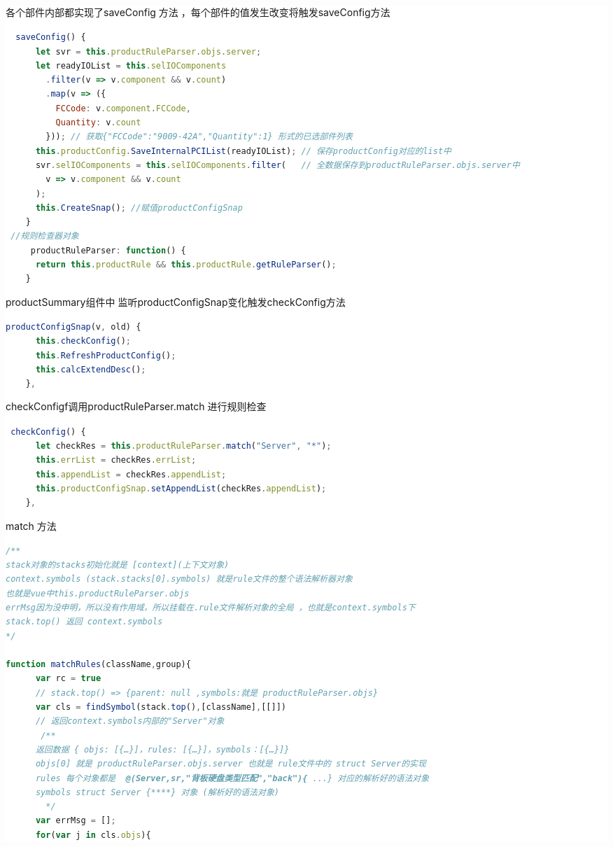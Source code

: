 各个部件内部都实现了saveConfig 方法 ，每个部件的值发生改变将触发saveConfig方法

```js
  saveConfig() {
      let svr = this.productRuleParser.objs.server; 
      let readyIOList = this.selIOComponents
        .filter(v => v.component && v.count)
        .map(v => ({
          FCCode: v.component.FCCode,
          Quantity: v.count
        })); // 获取{"FCCode":"9009-42A","Quantity":1} 形式的已选部件列表
      this.productConfig.SaveInternalPCIList(readyIOList); // 保存productConfig对应的list中
      svr.selIOComponents = this.selIOComponents.filter(   // 全数据保存到productRuleParser.objs.server中
        v => v.component && v.count
      );
      this.CreateSnap(); //赋值productConfigSnap
    }
 //规则检查器对象
     productRuleParser: function() {
      return this.productRule && this.productRule.getRuleParser();
    }
```

productSummary组件中 监听productConfigSnap变化触发checkConfig方法

```js
productConfigSnap(v, old) {
      this.checkConfig();
      this.RefreshProductConfig();
      this.calcExtendDesc();
    },
```

checkConfigf调用productRuleParser.match 进行规则检查

```js
 checkConfig() {
      let checkRes = this.productRuleParser.match("Server", "*");
      this.errList = checkRes.errList;
      this.appendList = checkRes.appendList;
      this.productConfigSnap.setAppendList(checkRes.appendList);
    },
```

match 方法

```js
/**
stack对象的stacks初始化就是 [context](上下文对象) 
context.symbols (stack.stacks[0].symbols) 就是rule文件的整个语法解析器对象 
也就是vue中this.productRuleParser.objs 
errMsg因为没申明，所以没有作用域，所以挂载在.rule文件解析对象的全局 ，也就是context.symbols下
stack.top() 返回 context.symbols
*/

function matchRules(className,group){
      var rc = true 
      // stack.top() => {parent: null ,symbols:就是 productRuleParser.objs}
      var cls = findSymbol(stack.top(),[className],[[]]) 
      // 返回context.symbols内部的"Server"对象
       /**
      返回数据 { objs: [{…}]，rules: [{…}]，symbols：[{…}]} 
      objs[0] 就是 productRuleParser.objs.server 也就是 rule文件中的 struct Server的实现
      rules 每个对象都是  @(Server,sr,"背板硬盘类型匹配","back"){ ...} 对应的解析好的语法对象
      symbols struct Server {****} 对象 (解析好的语法对象)
        */
      var errMsg = [];
      for(var j in cls.objs){
```
